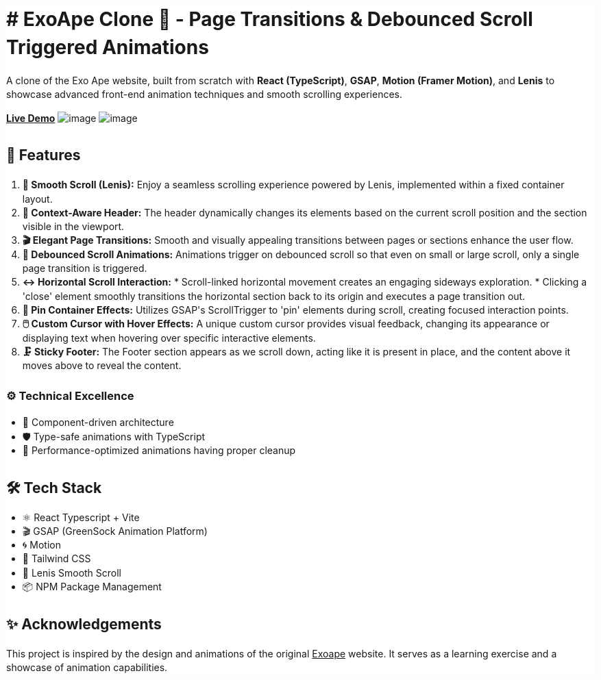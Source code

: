 # # ExoApe Clone 🦍 - Page Transitions & Debounced Scroll Triggered Animations
A clone of the Exo Ape website, built from scratch with **React (TypeScript)**, **GSAP**, **Motion (Framer Motion)**, and **Lenis** to showcase advanced front-end animation techniques and smooth scrolling experiences.

[**Live Demo**](https://exoape-clone-yash.vercel.app/)
<img width="1728" alt="image" src="https://github.com/user-attachments/assets/aed8fd2d-c6fa-49fd-8b89-cdd226036431" />
<img width="1728" alt="image" src="https://github.com/user-attachments/assets/ff2bcb41-1cb8-4f9b-960e-89f3b96148e9" />


## 🌟 Features

1. **🌊 Smooth Scroll (Lenis):** Enjoy a seamless scrolling experience powered by Lenis, implemented within a fixed container layout. 
2. **👀 Context-Aware Header:** The header dynamically changes its elements based on the current scroll position and the section visible in the viewport. 
3. **🎬 Elegant Page Transitions:** Smooth and visually appealing transitions between pages or sections enhance the user flow. 
4. **🚀 Debounced Scroll Animations:** Animations trigger on debounced scroll so that even on small or large scroll, only a single page transition is triggered. 
5. **↔️ Horizontal Scroll Interaction:** * Scroll-linked horizontal movement creates an engaging sideways exploration. * Clicking a 'close' element smoothly transitions the horizontal section back to its origin and executes a page transition out. 
6. **📌 Pin Container Effects:** Utilizes GSAP's ScrollTrigger to 'pin' elements during scroll, creating focused interaction points. 
7. **🖱️ Custom Cursor with Hover Effects:** A unique custom cursor provides visual feedback, changing its appearance or displaying text when hovering over specific interactive elements.
8. **🗜️ Sticky Footer:** The Footer section appears as we scroll down, acting like it is present in place, and the content above it moves above to reveal the content.

### ⚙️ Technical Excellence
- 🧩 Component-driven architecture
- 🛡 Type-safe animations with TypeScript
- 🎯 Performance-optimized animations having proper cleanup

## 🛠️ Tech Stack
- ⚛️ React Typescript + Vite
- 🎬 GSAP (GreenSock Animation Platform)
- 🌀 Motion
- 🎨 Tailwind CSS
- 📜 Lenis Smooth Scroll
- 📦 NPM Package Management

## ✨ Acknowledgements 
This project is inspired by the design and animations of the original [Exoape](https://www.exoape.com/) website. It serves as a learning exercise and a showcase of animation capabilities.
